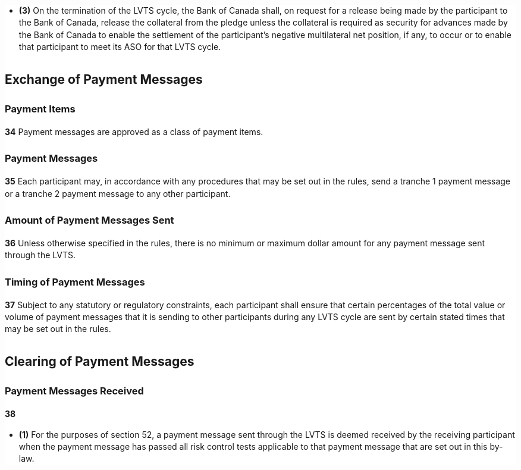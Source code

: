 - **(3)** On the termination of the LVTS cycle, the Bank of Canada shall, on request for a release being made by the participant to the Bank of Canada, release the collateral from the pledge unless the collateral is required as security for advances made by the Bank of Canada to enable the settlement of the participant’s negative multilateral net position, if any, to occur or to enable that participant to meet its ASO for that LVTS cycle.




## Exchange of Payment Messages



### Payment Items


**34** Payment messages are approved as a class of payment items.




### Payment Messages


**35** Each participant may, in accordance with any procedures that may be set out in the rules, send a tranche 1 payment message or a tranche 2 payment message to any other participant.




### Amount of Payment Messages Sent


**36** Unless otherwise specified in the rules, there is no minimum or maximum dollar amount for any payment message sent through the LVTS.




### Timing of Payment Messages


**37** Subject to any statutory or regulatory constraints, each participant shall ensure that certain percentages of the total value or volume of payment messages that it is sending to other participants during any LVTS cycle are sent by certain stated times that may be set out in the rules.




## Clearing of Payment Messages



### Payment Messages Received


**38** 

- **(1)** For the purposes of section 52, a payment message sent through the LVTS is deemed received by the receiving participant when the payment message has passed all risk control tests applicable to that payment message that are set out in this by-law.
